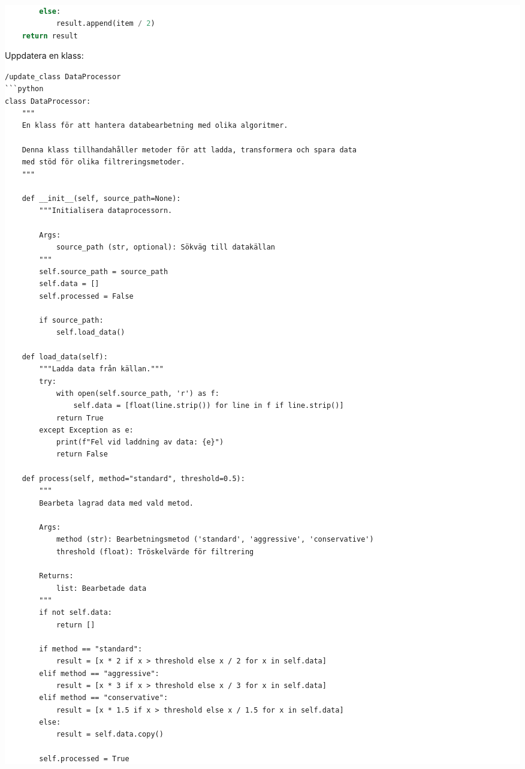 ```python
        else:
            result.append(item / 2)
    return result
```

Uppdatera en klass:
```
/update_class DataProcessor
```python
class DataProcessor:
    """
    En klass för att hantera databearbetning med olika algoritmer.
    
    Denna klass tillhandahåller metoder för att ladda, transformera och spara data
    med stöd för olika filtreringsmetoder.
    """
    
    def __init__(self, source_path=None):
        """Initialisera dataprocessorn.
        
        Args:
            source_path (str, optional): Sökväg till datakällan
        """
        self.source_path = source_path
        self.data = []
        self.processed = False
        
        if source_path:
            self.load_data()
    
    def load_data(self):
        """Ladda data från källan."""
        try:
            with open(self.source_path, 'r') as f:
                self.data = [float(line.strip()) for line in f if line.strip()]
            return True
        except Exception as e:
            print(f"Fel vid laddning av data: {e}")
            return False
    
    def process(self, method="standard", threshold=0.5):
        """
        Bearbeta lagrad data med vald metod.
        
        Args:
            method (str): Bearbetningsmetod ('standard', 'aggressive', 'conservative')
            threshold (float): Tröskelvärde för filtrering
        
        Returns:
            list: Bearbetade data
        """
        if not self.data:
            return []
            
        if method == "standard":
            result = [x * 2 if x > threshold else x / 2 for x in self.data]
        elif method == "aggressive":
            result = [x * 3 if x > threshold else x / 3 for x in self.data]
        elif method == "conservative":
            result = [x * 1.5 if x > threshold else x / 1.5 for x in self.data]
        else:
            result = self.data.copy()
        
        self.processed = True
```